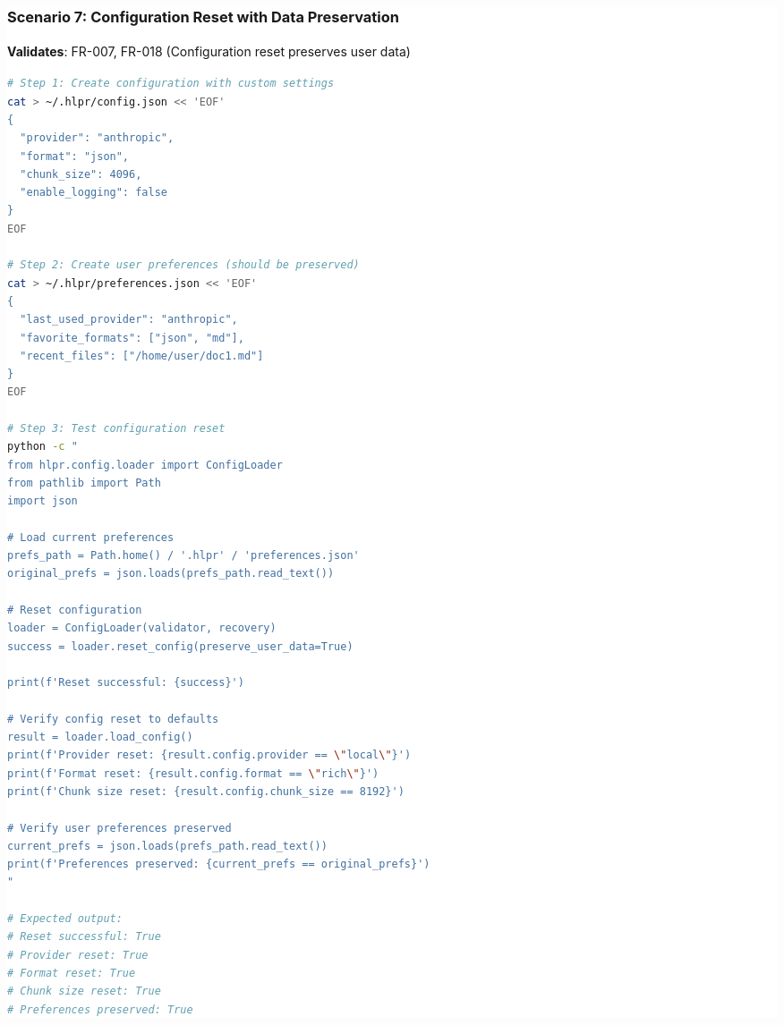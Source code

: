 ### Scenario 7: Configuration Reset with Data Preservation
**Validates**: FR-007, FR-018 (Configuration reset preserves user data)

```bash
# Step 1: Create configuration with custom settings
cat > ~/.hlpr/config.json << 'EOF'
{
  "provider": "anthropic",
  "format": "json", 
  "chunk_size": 4096,
  "enable_logging": false
}
EOF

# Step 2: Create user preferences (should be preserved)
cat > ~/.hlpr/preferences.json << 'EOF'
{
  "last_used_provider": "anthropic",
  "favorite_formats": ["json", "md"],
  "recent_files": ["/home/user/doc1.md"]
}
EOF

# Step 3: Test configuration reset
python -c "
from hlpr.config.loader import ConfigLoader
from pathlib import Path
import json

# Load current preferences
prefs_path = Path.home() / '.hlpr' / 'preferences.json'
original_prefs = json.loads(prefs_path.read_text())

# Reset configuration  
loader = ConfigLoader(validator, recovery)
success = loader.reset_config(preserve_user_data=True)

print(f'Reset successful: {success}')

# Verify config reset to defaults
result = loader.load_config()
print(f'Provider reset: {result.config.provider == \"local\"}')
print(f'Format reset: {result.config.format == \"rich\"}')
print(f'Chunk size reset: {result.config.chunk_size == 8192}')

# Verify user preferences preserved
current_prefs = json.loads(prefs_path.read_text())
print(f'Preferences preserved: {current_prefs == original_prefs}')
"

# Expected output:
# Reset successful: True
# Provider reset: True
# Format reset: True  
# Chunk size reset: True
# Preferences preserved: True
```
